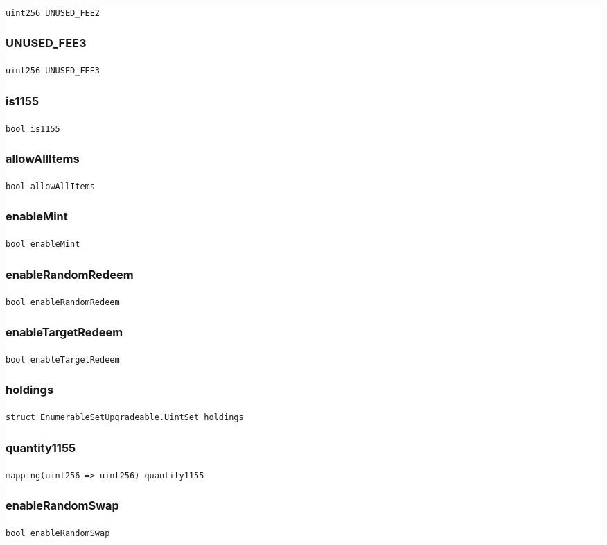 ```solidity
uint256 UNUSED_FEE2
```

### UNUSED_FEE3

```solidity
uint256 UNUSED_FEE3
```

### is1155

```solidity
bool is1155
```

### allowAllItems

```solidity
bool allowAllItems
```

### enableMint

```solidity
bool enableMint
```

### enableRandomRedeem

```solidity
bool enableRandomRedeem
```

### enableTargetRedeem

```solidity
bool enableTargetRedeem
```

### holdings

```solidity
struct EnumerableSetUpgradeable.UintSet holdings
```

### quantity1155

```solidity
mapping(uint256 => uint256) quantity1155
```

### enableRandomSwap

```solidity
bool enableRandomSwap
```
